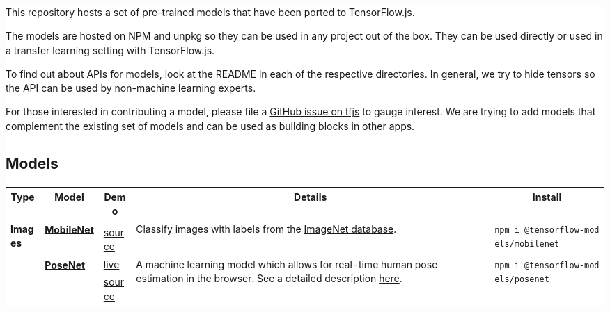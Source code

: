 This repository hosts a set of pre-trained models that have been ported to
TensorFlow.js.

The models are hosted on NPM and unpkg so they can be used in any project out of the box. They can be used directly or used in a transfer learning
setting with TensorFlow.js.

To find out about APIs for models, look at the README in each of the respective
directories. In general, we try to hide tensors so the API can be used by
non-machine learning experts.

For those interested in contributing a model, please file a [GitHub issue on tfjs](https://github.com/tensorflow/tfjs/issues) to gauge
interest. We are trying to add models that complement the existing set of models
and can be used as building blocks in other apps.

## Models

<table style="max-width:100%;table-layout:auto;">
  <tr style="text-align:center;">
    <th>Type</th>
    <th>Model</th>
    <th>Demo</th>
    <th>Details</th>
    <th>Install</th>
  </tr>
  
  
  <tr>
    <td rowspan="10"><b>Images</b></td>
    <td rowspan="2"><b><a style="white-space:nowrap; display:inline-block;" href="./mobilenet"><div style='vertical-align:middle; display:inline;'>MobileNet</div></a></b></td>
    <td><a href=""></a></td>
    <td rowspan="2">Classify images with labels from the <a href="http://www.image-net.org/">ImageNet database</a>.</td>
    <td rowspan="2"><code>npm i @tensorflow-models/mobilenet</code></td>
  </tr>
  <tr>
    <td><a href="./mobilenet/demo/index.html">source</a></td>
  </tr>
  
  <tr>
    <td rowspan="2"><b><a style="white-space:nowrap; display:inline-block;" href="./posenet"><div style='vertical-align:middle; display:inline;'>PoseNet</div></a></b></td>
    <td><a href="https://storage.googleapis.com/tfjs-models/demos/posenet/camera.html">live</a></td>
    <td rowspan="2">A machine learning model which allows for real-time human pose estimation in the browser. See a detailed description <a href="https://medium.com/tensorflow/real-time-human-pose-estimation-in-the-browser-with-tensorflow-js-7dd0bc881cd5">here</a>.</td>
    <td rowspan="2"><code>npm i @tensorflow-models/posenet</code></td>
  </tr>
  <tr>
    <td><a href="./posenet/demos/camera.html">source</a></td>
  </tr>
  